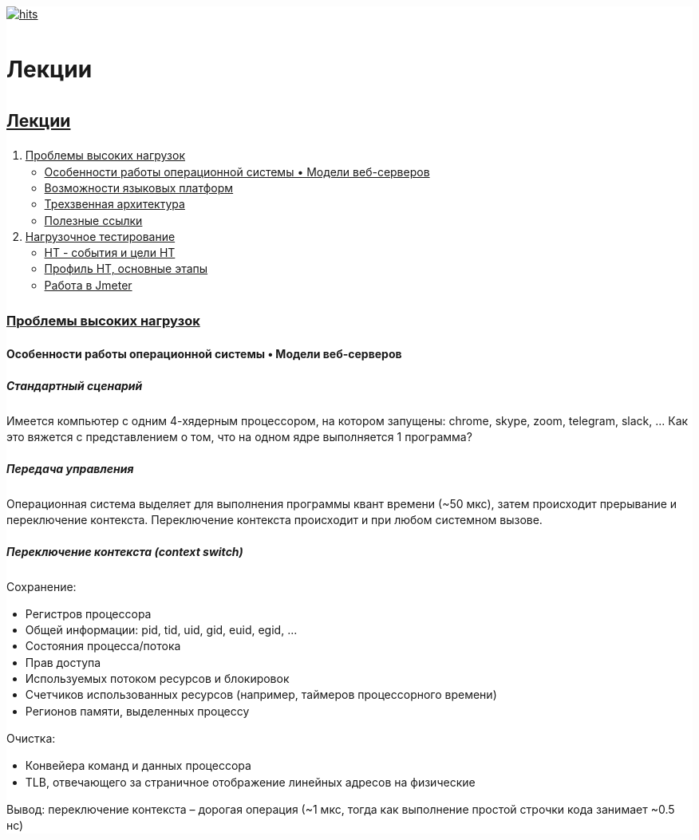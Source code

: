 [![hits](https://hits.deltapapa.io/github/vskurikhin/otus-highload-architect-2021-03-VSkurikhin.svg)](https://hits.deltapapa.io)

# Лекции

## [Лекции](lectures.md)

1. [Проблемы высоких нагрузок](lectures.md#проблемы-высоких-нагрузок)
    - [Особенности работы операционной системы • Модели веб-серверов](lectures.md#особенности-работы-операционной-системы-•-модели-веб-серверов)
    - [Возможности языковых платформ](lectures.md#возможности-языковых-платформ)
    - [Трехзвенная архитектура](lectures.md#трехзвенная-архитектура)
    - [Полезные ссылки](lectures.md#полезные-ссылки)
2. [Нагрузочное тестирование](lectures.md#нагрузочное-тестирование)
    - [НТ - события и цели НТ](lectures.md##нт---события-и-цели-нт)
    - [Профиль НТ, основные этапы](lectures.md#профиль-нт-основные-этапы)
    - [Работа в Jmeter](lectures.md#работа-в-jmeter)

### [Проблемы высоких нагрузок](https://otus.ru/lessons/highloadarchitect/?int_source=courses_catalog&int_term=programming)

#### Особенности работы операционной системы • Модели веб-серверов

##### Стандартный сценарий

Имеется компьютер с одним 4-хядерным процессором, на котором запущены: chrome, skype, zoom, telegram, slack, ... Как это вяжется с представлением о том, что на одном ядре выполняется 1 программа?

##### Передача управления

Операционная система выделяет для выполнения программы квант времени (~50 мкс), затем происходит прерывание и переключение контекста. Переключение контекста происходит и при любом системном вызове.

##### Переключение контекста (context switch)

Сохранение:
- Регистров процессора
- Общей информации: pid, tid, uid, gid, euid, egid, ...
- Состояния процесса/потока
- Прав доступа
- Используемых потоком ресурсов и блокировок
- Счетчиков использованных ресурсов (например, таймеров процессорного времени)
- Регионов памяти, выделенных процессу

Очистка:
- Конвейера команд и данных процессора
- TLB, отвечающего за страничное отображение линейных адресов на физические

Вывод: переключение контекста – дорогая операция (~1 мкс, тогда как выполнение простой строчки кода занимает ~0.5 нс)
